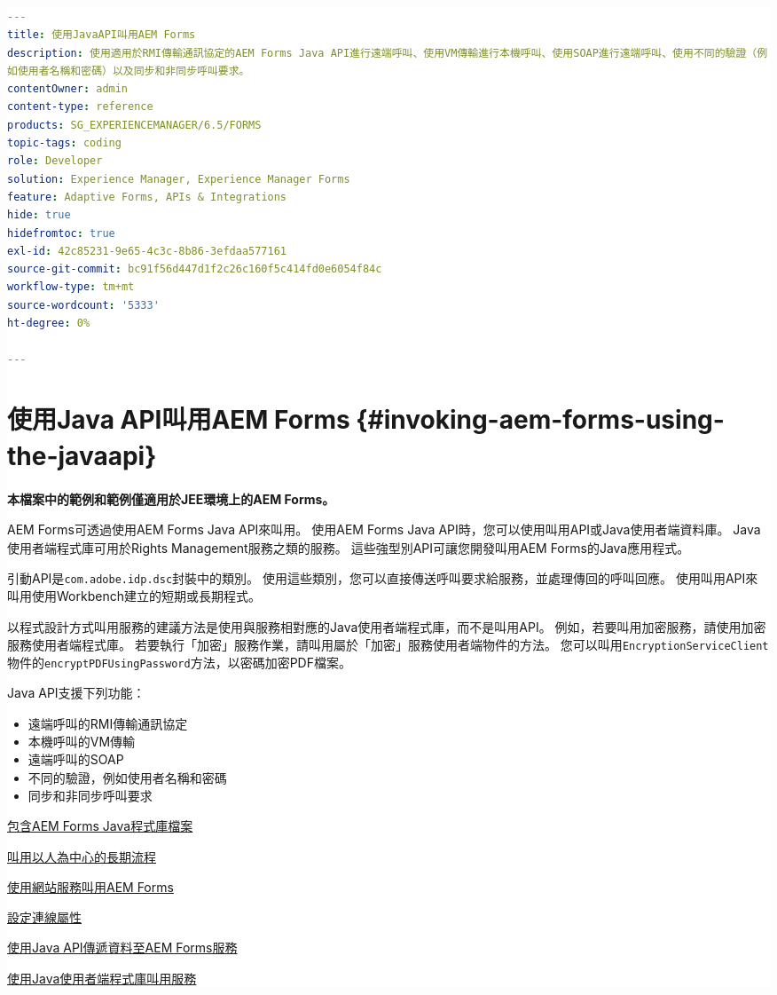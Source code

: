 ```yaml
---
title: 使用JavaAPI叫用AEM Forms
description: 使用適用於RMI傳輸通訊協定的AEM Forms Java API進行遠端呼叫、使用VM傳輸進行本機呼叫、使用SOAP進行遠端呼叫、使用不同的驗證（例如使用者名稱和密碼）以及同步和非同步呼叫要求。
contentOwner: admin
content-type: reference
products: SG_EXPERIENCEMANAGER/6.5/FORMS
topic-tags: coding
role: Developer
solution: Experience Manager, Experience Manager Forms
feature: Adaptive Forms, APIs & Integrations
hide: true
hidefromtoc: true
exl-id: 42c85231-9e65-4c3c-8b86-3efdaa577161
source-git-commit: bc91f56d447d1f2c26c160f5c414fd0e6054f84c
workflow-type: tm+mt
source-wordcount: '5333'
ht-degree: 0%

---
```


# 使用Java API叫用AEM Forms {#invoking-aem-forms-using-the-javaapi}

**本檔案中的範例和範例僅適用於JEE環境上的AEM Forms。**

AEM Forms可透過使用AEM Forms Java API來叫用。 使用AEM Forms Java API時，您可以使用叫用API或Java使用者端資料庫。 Java使用者端程式庫可用於Rights Management服務之類的服務。 這些強型別API可讓您開發叫用AEM Forms的Java應用程式。

引動API是`com.adobe.idp.dsc`封裝中的類別。 使用這些類別，您可以直接傳送呼叫要求給服務，並處理傳回的呼叫回應。 使用叫用API來叫用使用Workbench建立的短期或長期程式。

以程式設計方式叫用服務的建議方法是使用與服務相對應的Java使用者端程式庫，而不是叫用API。 例如，若要叫用加密服務，請使用加密服務使用者端程式庫。 若要執行「加密」服務作業，請叫用屬於「加密」服務使用者端物件的方法。 您可以叫用`EncryptionServiceClient`物件的`encryptPDFUsingPassword`方法，以密碼加密PDF檔案。

Java API支援下列功能：

* 遠端呼叫的RMI傳輸通訊協定
* 本機呼叫的VM傳輸
* 遠端呼叫的SOAP
* 不同的驗證，例如使用者名稱和密碼
* 同步和非同步呼叫要求

[包含AEM Forms Java程式庫檔案](#including-aem-forms-java-library-files)

[叫用以人為中心的長期流程](invoking-human-centric-long-lived.md#invoking-human-centric-long-lived-processes)

[使用網站服務叫用AEM Forms](/help/forms/developing/invoking-aem-forms-using-web.md)

[設定連線屬性](#setting-connection-properties)

[使用Java API傳遞資料至AEM Forms服務](#passing-data-to-aem-forms-services-using-the-java-api)

[使用Java使用者端程式庫叫用服務](#invoking-a-service-using-a-java-client-library)
